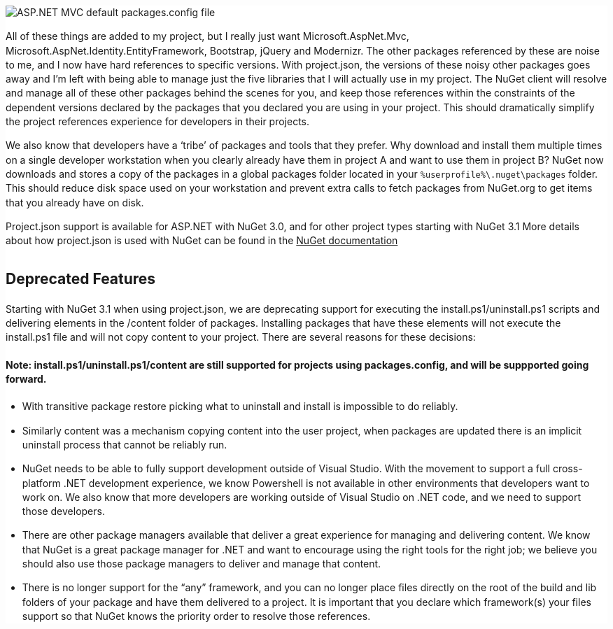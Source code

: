 <img src="https://devblogs.microsoft.com/nuget/wp-content/uploads/sites/49/2019/05/mvcPackagesConfig.png" width="600" height="383" alt="ASP.NET MVC default packages.config file" />

All of these things are added to my project, but I really just want Microsoft.AspNet.Mvc, Microsoft.AspNet.Identity.EntityFramework, Bootstrap, jQuery and Modernizr. The other packages referenced by these are noise to me, and I now have hard references to specific versions. With project.json, the versions of these noisy other packages goes away and I’m left with being able to manage just the five libraries that I will actually use in my project. The NuGet client will resolve and manage all of these other packages behind the scenes for you, and keep those references within the constraints of the dependent versions declared by the packages that you declared you are using in your project. This should dramatically simplify the project references experience for developers in their projects.

We also know that developers have a ‘tribe’ of packages and tools that they prefer. Why download and install them multiple times on a single developer workstation when you clearly already have them in project A and want to use them in project B? NuGet now downloads and stores a copy of the packages in a global packages folder located in your `%userprofile%\.nuget\packages` folder. This should reduce disk space used on your workstation and prevent extra calls to fetch packages from NuGet.org to get items that you already have on disk.

Project.json support is available for ASP.NET with NuGet 3.0, and for other project types starting with NuGet 3.1 More details about how project.json is used with NuGet can be found in the [NuGet documentation][4]

## Deprecated Features

Starting with NuGet 3.1 when using project.json, we are deprecating support for executing the install.ps1/uninstall.ps1 scripts and delivering elements in the /content folder of packages. Installing packages that have these elements will not execute the install.ps1 file and will not copy content to your project. There are several reasons for these decisions:

#### Note: install.ps1/uninstall.ps1/content are still supported for projects using packages.config, and will be suppported going forward.

*   With transitive package restore picking what to uninstall and install is impossible to do reliably.

*   Similarly content was a mechanism copying content into the user project, when packages are updated there is an implicit uninstall process that cannot be reliably run.

*   NuGet needs to be able to fully support development outside of Visual Studio. With the movement to support a full cross-platform .NET development experience, we know Powershell is not available in other environments that developers want to work on. We also know that more developers are working outside of Visual Studio on .NET code, and we need to support those developers.

*   There are other package managers available that deliver a great experience for managing and delivering content. We know that NuGet is a great package manager for .NET and want to encourage using the right tools for the right job; we believe you should also use those package managers to deliver and manage that content.

*   There is no longer support for the “any” framework, and you can no longer place files directly on the root of the build and lib folders of your package and have them delivered to a project. It is important that you declare which framework(s) your files support so that NuGet knows the priority order to resolve those references.


 [1]: https://github.com/nuget/home/releases
 [2]: http://dist.nuget.org/win-x86-commandline/v3.1.0-beta/nuget.exe
 [3]: http://docs.nuget.org/Create/Versioning#constraining-upgrades-to-allowed-versions
 [4]: http://docs.nuget.org/consume/ProjectJson-Intro
 [5]: http://docs.nuget.org/consume/ProjectJson-Dependency